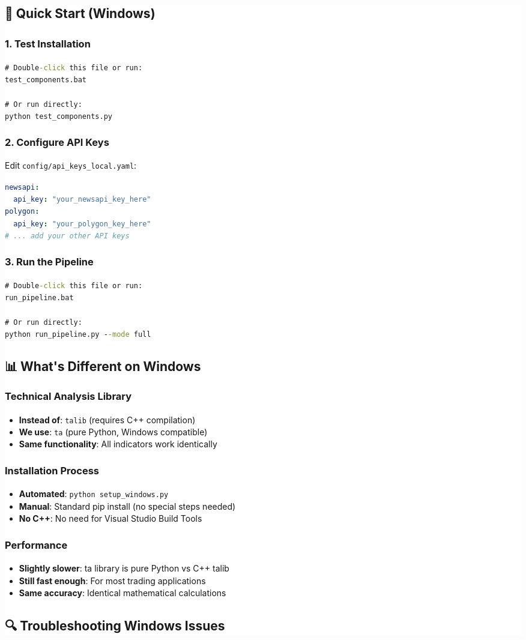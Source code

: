 ## 🚀 **Quick Start (Windows)**

### **1. Test Installation**
```cmd
# Double-click this file or run:
test_components.bat

# Or run directly:
python test_components.py
```

### **2. Configure API Keys**
Edit `config/api_keys_local.yaml`:
```yaml
newsapi:
  api_key: "your_newsapi_key_here"
polygon:
  api_key: "your_polygon_key_here"
# ... add your other API keys
```

### **3. Run the Pipeline**
```cmd
# Double-click this file or run:
run_pipeline.bat

# Or run directly:
python run_pipeline.py --mode full
```

## 📊 **What's Different on Windows**

### **Technical Analysis Library**
- **Instead of**: `talib` (requires C++ compilation)
- **We use**: `ta` (pure Python, Windows compatible)
- **Same functionality**: All indicators work identically

### **Installation Process**
- **Automated**: `python setup_windows.py`
- **Manual**: Standard pip install (no special steps needed)
- **No C++**: No need for Visual Studio Build Tools

### **Performance**
- **Slightly slower**: ta library is pure Python vs C++ talib
- **Still fast enough**: For most trading applications
- **Same accuracy**: Identical mathematical calculations

## 🔍 **Troubleshooting Windows Issues**
